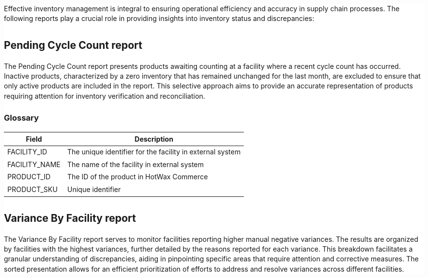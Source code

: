 Effective inventory management is integral to ensuring operational efficiency and accuracy in supply chain processes. The following reports play a crucial role in providing insights into inventory status and discrepancies:

## Pending Cycle Count report

The Pending Cycle Count report presents products awaiting counting at a facility where a recent cycle count has occurred. Inactive products, characterized by a zero inventory that has remained unchanged for the last month, are excluded to ensure that only active products are included in the report. This selective approach aims to provide an accurate representation of products requiring attention for inventory verification and reconciliation.

### Glossary

| Field          | Description                                               |
| -------------- | --------------------------------------------------------- |
| FACILITY\_ID   | The unique identifier for the facility in external system |
| FACILITY\_NAME | The name of the facility in external system               |
| PRODUCT\_ID    | The ID of the product in HotWax Commerce                  |
| PRODUCT\_SKU   | Unique identifier                                         |

## Variance By Facility report

The Variance By Facility report serves to monitor facilities reporting higher manual negative variances. The results are organized by facilities with the highest variances, further detailed by the reasons reported for each variance. This breakdown facilitates a granular understanding of discrepancies, aiding in pinpointing specific areas that require attention and corrective measures. The sorted presentation allows for an efficient prioritization of efforts to address and resolve variances across different facilities.

